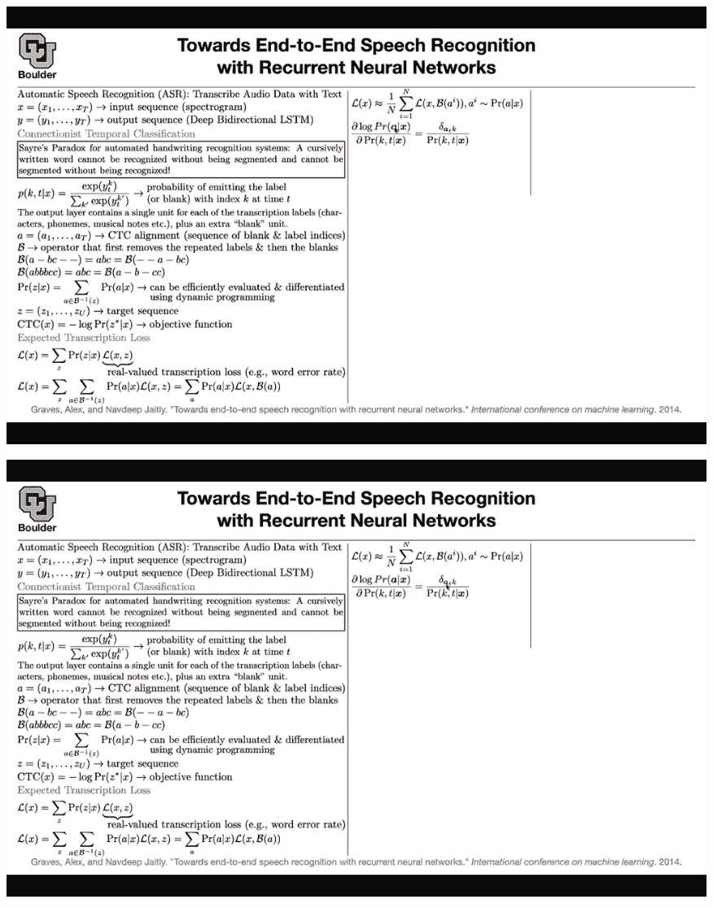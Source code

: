
![](img/52d4d5888bf7b17853ab1bd50fc8e34e_104.png)

![](img/52d4d5888bf7b17853ab1bd50fc8e34e_105.png)
